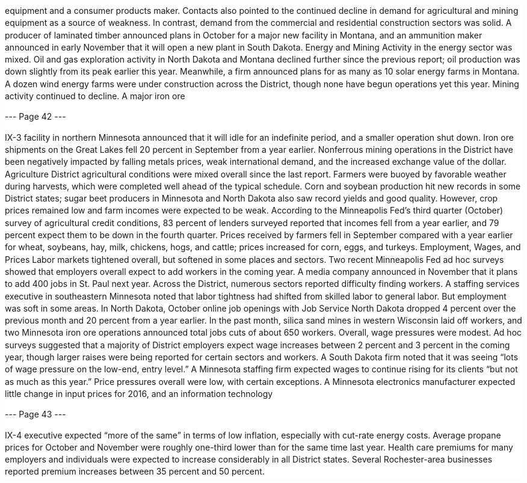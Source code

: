 equipment and a consumer products maker. Contacts also pointed to the continued decline in
demand for agricultural and mining equipment as a source of weakness. In contrast, demand
from the commercial and residential construction sectors was solid. A producer of laminated
timber announced plans in October for a major new facility in Montana, and an ammunition
maker announced in early November that it will open a new plant in South Dakota.
Energy and Mining
Activity in the energy sector was mixed. Oil and gas exploration activity in North Dakota and
Montana declined further since the previous report; oil production was down slightly from its
peak earlier this year. Meanwhile, a firm announced plans for as many as 10 solar energy farms
in Montana. A dozen wind energy farms were under construction across the District, though
none have begun operations yet this year. Mining activity continued to decline. A major iron ore

--- Page 42 ---

IX-3
facility in northern Minnesota announced that it will idle for an indefinite period, and a smaller
operation shut down. Iron ore shipments on the Great Lakes fell 20 percent in September from a
year earlier. Nonferrous mining operations in the District have been negatively impacted by
falling metals prices, weak international demand, and the increased exchange value of the dollar.
Agriculture
District agricultural conditions were mixed overall since the last report. Farmers were buoyed by
favorable weather during harvests, which were completed well ahead of the typical schedule.
Corn and soybean production hit new records in some District states; sugar beet producers in
Minnesota and North Dakota also saw record yields and good quality. However, crop prices
remained low and farm incomes were expected to be weak. According to the Minneapolis Fed’s
third quarter (October) survey of agricultural credit conditions, 83 percent of lenders surveyed
reported that incomes fell from a year earlier, and 79 percent expect them to be down in the
fourth quarter. Prices received by farmers fell in September compared with a year earlier for
wheat, soybeans, hay, milk, chickens, hogs, and cattle; prices increased for corn, eggs, and
turkeys.
Employment, Wages, and Prices
Labor markets tightened overall, but softened in some places and sectors. Two recent
Minneapolis Fed ad hoc surveys showed that employers overall expect to add workers in the
coming year. A media company announced in November that it plans to add 400 jobs in St. Paul
next year. Across the District, numerous sectors reported difficulty finding workers. A staffing
services executive in southeastern Minnesota noted that labor tightness had shifted from skilled
labor to general labor. But employment was soft in some areas. In North Dakota, October online
job openings with Job Service North Dakota dropped 4 percent over the previous month and 20
percent from a year earlier. In the past month, silica sand mines in western Wisconsin laid off
workers, and two Minnesota iron ore operations announced total jobs cuts of about 650 workers.
Overall, wage pressures were modest. Ad hoc surveys suggested that a majority of
District employers expect wage increases between 2 percent and 3 percent in the coming year,
though larger raises were being reported for certain sectors and workers. A South Dakota firm
noted that it was seeing “lots of wage pressure on the low-end, entry level.” A Minnesota staffing
firm expected wages to continue rising for its clients “but not as much as this year.”
Price pressures overall were low, with certain exceptions. A Minnesota electronics
manufacturer expected little change in input prices for 2016, and an information technology

--- Page 43 ---

IX-4
executive expected “more of the same” in terms of low inflation, especially with cut-rate energy
costs. Average propane prices for October and November were roughly one-third lower than for
the same time last year. Health care premiums for many employers and individuals were
expected to increase considerably in all District states. Several Rochester-area businesses
reported premium increases between 35 percent and 50 percent.
